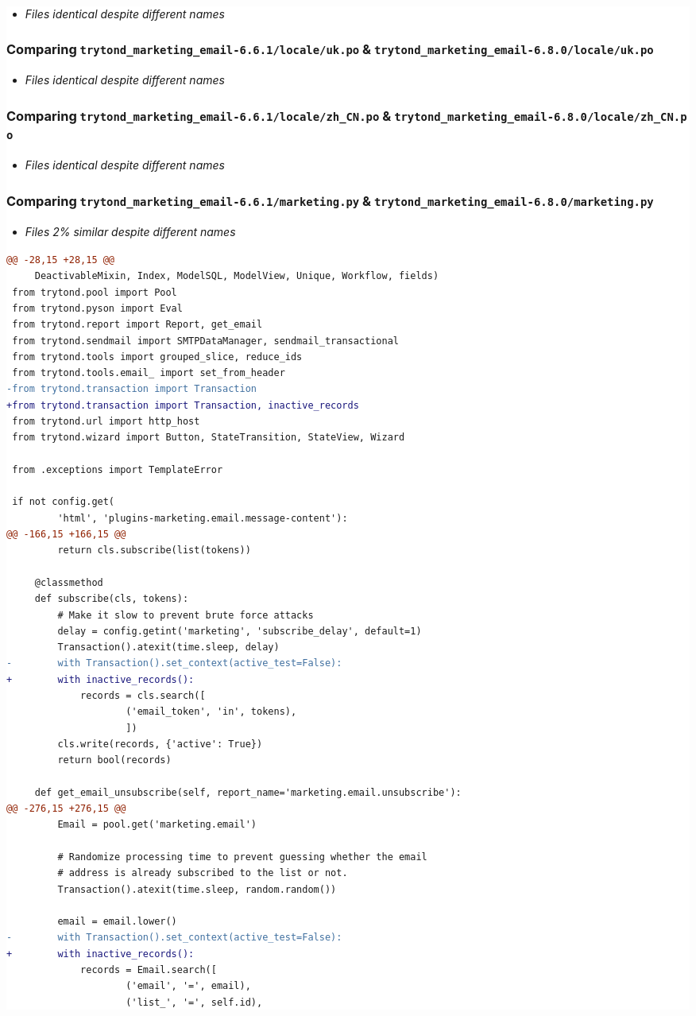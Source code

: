  * *Files identical despite different names*

### Comparing `trytond_marketing_email-6.6.1/locale/uk.po` & `trytond_marketing_email-6.8.0/locale/uk.po`

 * *Files identical despite different names*

### Comparing `trytond_marketing_email-6.6.1/locale/zh_CN.po` & `trytond_marketing_email-6.8.0/locale/zh_CN.po`

 * *Files identical despite different names*

### Comparing `trytond_marketing_email-6.6.1/marketing.py` & `trytond_marketing_email-6.8.0/marketing.py`

 * *Files 2% similar despite different names*

```diff
@@ -28,15 +28,15 @@
     DeactivableMixin, Index, ModelSQL, ModelView, Unique, Workflow, fields)
 from trytond.pool import Pool
 from trytond.pyson import Eval
 from trytond.report import Report, get_email
 from trytond.sendmail import SMTPDataManager, sendmail_transactional
 from trytond.tools import grouped_slice, reduce_ids
 from trytond.tools.email_ import set_from_header
-from trytond.transaction import Transaction
+from trytond.transaction import Transaction, inactive_records
 from trytond.url import http_host
 from trytond.wizard import Button, StateTransition, StateView, Wizard
 
 from .exceptions import TemplateError
 
 if not config.get(
         'html', 'plugins-marketing.email.message-content'):
@@ -166,15 +166,15 @@
         return cls.subscribe(list(tokens))
 
     @classmethod
     def subscribe(cls, tokens):
         # Make it slow to prevent brute force attacks
         delay = config.getint('marketing', 'subscribe_delay', default=1)
         Transaction().atexit(time.sleep, delay)
-        with Transaction().set_context(active_test=False):
+        with inactive_records():
             records = cls.search([
                     ('email_token', 'in', tokens),
                     ])
         cls.write(records, {'active': True})
         return bool(records)
 
     def get_email_unsubscribe(self, report_name='marketing.email.unsubscribe'):
@@ -276,15 +276,15 @@
         Email = pool.get('marketing.email')
 
         # Randomize processing time to prevent guessing whether the email
         # address is already subscribed to the list or not.
         Transaction().atexit(time.sleep, random.random())
 
         email = email.lower()
-        with Transaction().set_context(active_test=False):
+        with inactive_records():
             records = Email.search([
                     ('email', '=', email),
                     ('list_', '=', self.id),
```